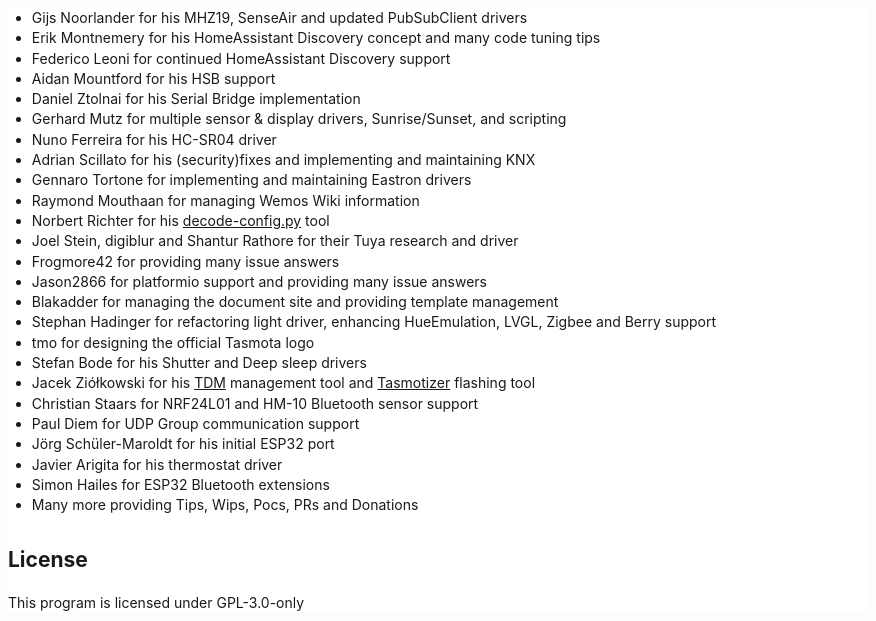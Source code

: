 - Gijs Noorlander for his MHZ19, SenseAir and updated PubSubClient drivers
- Erik Montnemery for his HomeAssistant Discovery concept and many code tuning tips
- Federico Leoni for continued HomeAssistant Discovery support
- Aidan Mountford for his HSB support
- Daniel Ztolnai for his Serial Bridge implementation
- Gerhard Mutz for multiple sensor & display drivers, Sunrise/Sunset, and scripting
- Nuno Ferreira for his HC-SR04 driver
- Adrian Scillato for his (security)fixes and implementing and maintaining KNX
- Gennaro Tortone for implementing and maintaining Eastron drivers
- Raymond Mouthaan for managing Wemos Wiki information
- Norbert Richter for his [decode-config.py](https://github.com/tasmota/decode-config) tool
- Joel Stein, digiblur and Shantur Rathore for their Tuya research and driver
- Frogmore42 for providing many issue answers
- Jason2866 for platformio support and providing many issue answers
- Blakadder for managing the document site and providing template management
- Stephan Hadinger for refactoring light driver, enhancing HueEmulation, LVGL, Zigbee and Berry support
- tmo for designing the official Tasmota logo
- Stefan Bode for his Shutter and Deep sleep drivers
- Jacek Ziółkowski for his [TDM](https://github.com/jziolkowski/tdm) management tool and [Tasmotizer](https://github.com/tasmota/tasmotizer) flashing tool
- Christian Staars for NRF24L01 and HM-10 Bluetooth sensor support
- Paul Diem for UDP Group communication support
- Jörg Schüler-Maroldt for his initial ESP32 port
- Javier Arigita for his thermostat driver
- Simon Hailes for ESP32 Bluetooth extensions
- Many more providing Tips, Wips, Pocs, PRs and Donations

## License

This program is licensed under GPL-3.0-only
